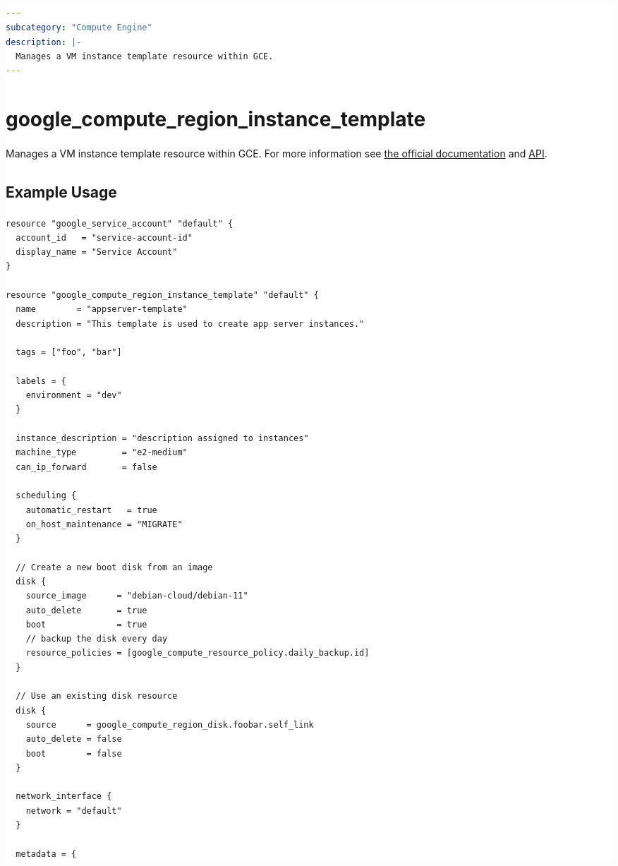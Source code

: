 ```yaml
---
subcategory: "Compute Engine"
description: |-
  Manages a VM instance template resource within GCE.
---
```


# google\_compute\_region\_instance\_template

Manages a VM instance template resource within GCE. For more information see
[the official documentation](https://cloud.google.com/compute/docs/instance-templates)
and
[API](https://cloud.google.com/compute/docs/reference/rest/v1/regionInstanceTemplates).

## Example Usage

```hcl
resource "google_service_account" "default" {
  account_id   = "service-account-id"
  display_name = "Service Account"
}

resource "google_compute_region_instance_template" "default" {
  name        = "appserver-template"
  description = "This template is used to create app server instances."

  tags = ["foo", "bar"]

  labels = {
    environment = "dev"
  }

  instance_description = "description assigned to instances"
  machine_type         = "e2-medium"
  can_ip_forward       = false

  scheduling {
    automatic_restart   = true
    on_host_maintenance = "MIGRATE"
  }

  // Create a new boot disk from an image
  disk {
    source_image      = "debian-cloud/debian-11"
    auto_delete       = true
    boot              = true
    // backup the disk every day
    resource_policies = [google_compute_resource_policy.daily_backup.id]
  }

  // Use an existing disk resource
  disk {
    source      = google_compute_region_disk.foobar.self_link
    auto_delete = false
    boot        = false
  }

  network_interface {
    network = "default"
  }

  metadata = {
```

[1]: /docs/providers/google/r/compute_instance_group_manager.html
[2]: /docs/language/meta-arguments/lifecycle.html